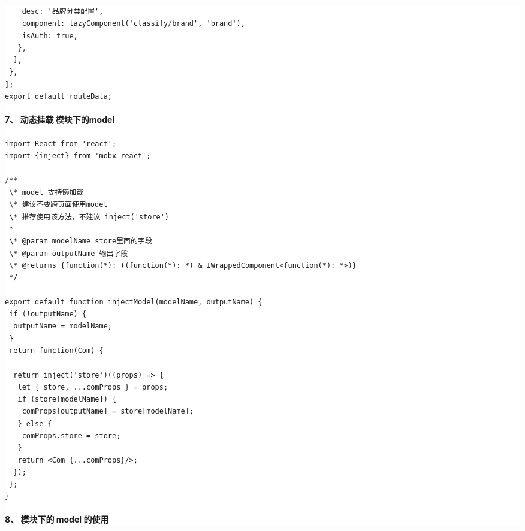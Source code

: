 ```react
    desc: '品牌分类配置',
    component: lazyComponent('classify/brand', 'brand'),
    isAuth: true,
   },
  ],
 },
];
export default routeData;
```





#### 7、 动态挂载 模块下的model

```react
import React from 'react';
import {inject} from 'mobx-react';

/**
 \* model 支持懒加载
 \* 建议不要跨页面使用model
 \* 推荐使用该方法，不建议 inject('store')
 *
 \* @param modelName store里面的字段
 \* @param outputName 输出字段
 \* @returns {function(*): ((function(*): *) & IWrappedComponent<function(*): *>)}
 */

export default function injectModel(modelName, outputName) {
 if (!outputName) {
  outputName = modelName;
 }
 return function(Com) {

  return inject('store')((props) => {
   let { store, ...comProps } = props;
   if (store[modelName]) {
    comProps[outputName] = store[modelName];
   } else {
    comProps.store = store;
   }
   return <Com {...comProps}/>;
  });
 };
}
```





#### 8、 模块下的 model 的使用 
